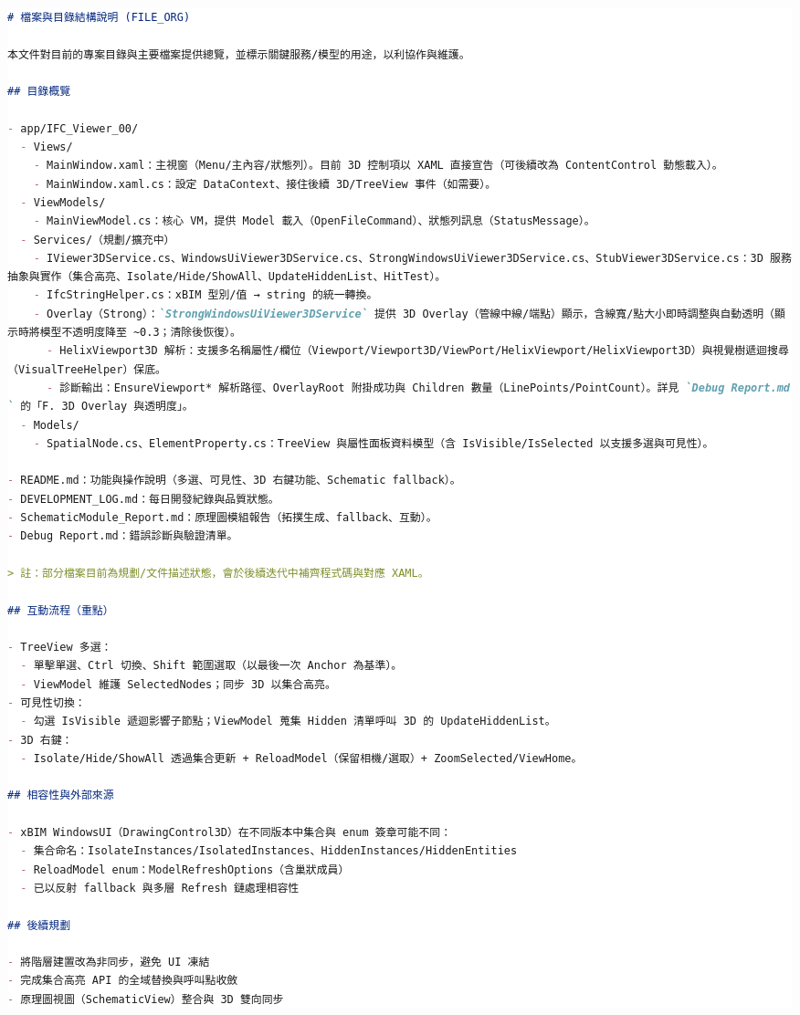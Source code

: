 ````markdown
# 檔案與目錄結構說明 (FILE_ORG)

本文件對目前的專案目錄與主要檔案提供總覽，並標示關鍵服務/模型的用途，以利協作與維護。

## 目錄概覽

- app/IFC_Viewer_00/
  - Views/
    - MainWindow.xaml：主視窗（Menu/主內容/狀態列）。目前 3D 控制項以 XAML 直接宣告（可後續改為 ContentControl 動態載入）。
    - MainWindow.xaml.cs：設定 DataContext、接住後續 3D/TreeView 事件（如需要）。
  - ViewModels/
    - MainViewModel.cs：核心 VM，提供 Model 載入（OpenFileCommand）、狀態列訊息（StatusMessage）。
  - Services/（規劃/擴充中）
    - IViewer3DService.cs、WindowsUiViewer3DService.cs、StrongWindowsUiViewer3DService.cs、StubViewer3DService.cs：3D 服務抽象與實作（集合高亮、Isolate/Hide/ShowAll、UpdateHiddenList、HitTest）。
    - IfcStringHelper.cs：xBIM 型別/值 → string 的統一轉換。
    - Overlay（Strong）：`StrongWindowsUiViewer3DService` 提供 3D Overlay（管線中線/端點）顯示，含線寬/點大小即時調整與自動透明（顯示時將模型不透明度降至 ~0.3；清除後恢復）。
      - HelixViewport3D 解析：支援多名稱屬性/欄位（Viewport/Viewport3D/ViewPort/HelixViewport/HelixViewport3D）與視覺樹遞迴搜尋（VisualTreeHelper）保底。
      - 診斷輸出：EnsureViewport* 解析路徑、OverlayRoot 附掛成功與 Children 數量（LinePoints/PointCount）。詳見 `Debug Report.md` 的「F. 3D Overlay 與透明度」。
  - Models/
    - SpatialNode.cs、ElementProperty.cs：TreeView 與屬性面板資料模型（含 IsVisible/IsSelected 以支援多選與可見性）。

- README.md：功能與操作說明（多選、可見性、3D 右鍵功能、Schematic fallback）。
- DEVELOPMENT_LOG.md：每日開發紀錄與品質狀態。
- SchematicModule_Report.md：原理圖模組報告（拓撲生成、fallback、互動）。
- Debug Report.md：錯誤診斷與驗證清單。

> 註：部分檔案目前為規劃/文件描述狀態，會於後續迭代中補齊程式碼與對應 XAML。

## 互動流程（重點）

- TreeView 多選：
  - 單擊單選、Ctrl 切換、Shift 範圍選取（以最後一次 Anchor 為基準）。
  - ViewModel 維護 SelectedNodes；同步 3D 以集合高亮。
- 可見性切換：
  - 勾選 IsVisible 遞迴影響子節點；ViewModel 蒐集 Hidden 清單呼叫 3D 的 UpdateHiddenList。
- 3D 右鍵：
  - Isolate/Hide/ShowAll 透過集合更新 + ReloadModel（保留相機/選取）+ ZoomSelected/ViewHome。

## 相容性與外部來源

- xBIM WindowsUI（DrawingControl3D）在不同版本中集合與 enum 簽章可能不同：
  - 集合命名：IsolateInstances/IsolatedInstances、HiddenInstances/HiddenEntities
  - ReloadModel enum：ModelRefreshOptions（含巢狀成員）
  - 已以反射 fallback 與多層 Refresh 鏈處理相容性

## 後續規劃

- 將階層建置改為非同步，避免 UI 凍結
- 完成集合高亮 API 的全域替換與呼叫點收斂
- 原理圖視圖（SchematicView）整合與 3D 雙向同步
````
